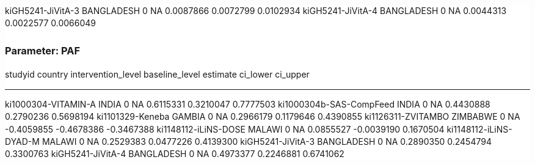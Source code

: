 kiGH5241-JiVitA-3         BANGLADESH   0                    NA                 0.0087866    0.0072799    0.0102934
kiGH5241-JiVitA-4         BANGLADESH   0                    NA                 0.0044313    0.0022577    0.0066049


### Parameter: PAF


studyid                   country      intervention_level   baseline_level      estimate     ci_lower     ci_upper
------------------------  -----------  -------------------  ---------------  -----------  -----------  -----------
ki1000304-VITAMIN-A       INDIA        0                    NA                 0.6115331    0.3210047    0.7777503
ki1000304b-SAS-CompFeed   INDIA        0                    NA                 0.4430888    0.2790236    0.5698194
ki1101329-Keneba          GAMBIA       0                    NA                 0.2966179    0.1179646    0.4390855
ki1126311-ZVITAMBO        ZIMBABWE     0                    NA                -0.4059855   -0.4678386   -0.3467388
ki1148112-iLiNS-DOSE      MALAWI       0                    NA                 0.0855527   -0.0039190    0.1670504
ki1148112-iLiNS-DYAD-M    MALAWI       0                    NA                 0.2529383    0.0477226    0.4139300
kiGH5241-JiVitA-3         BANGLADESH   0                    NA                 0.2890350    0.2454794    0.3300763
kiGH5241-JiVitA-4         BANGLADESH   0                    NA                 0.4973377    0.2246881    0.6741062
